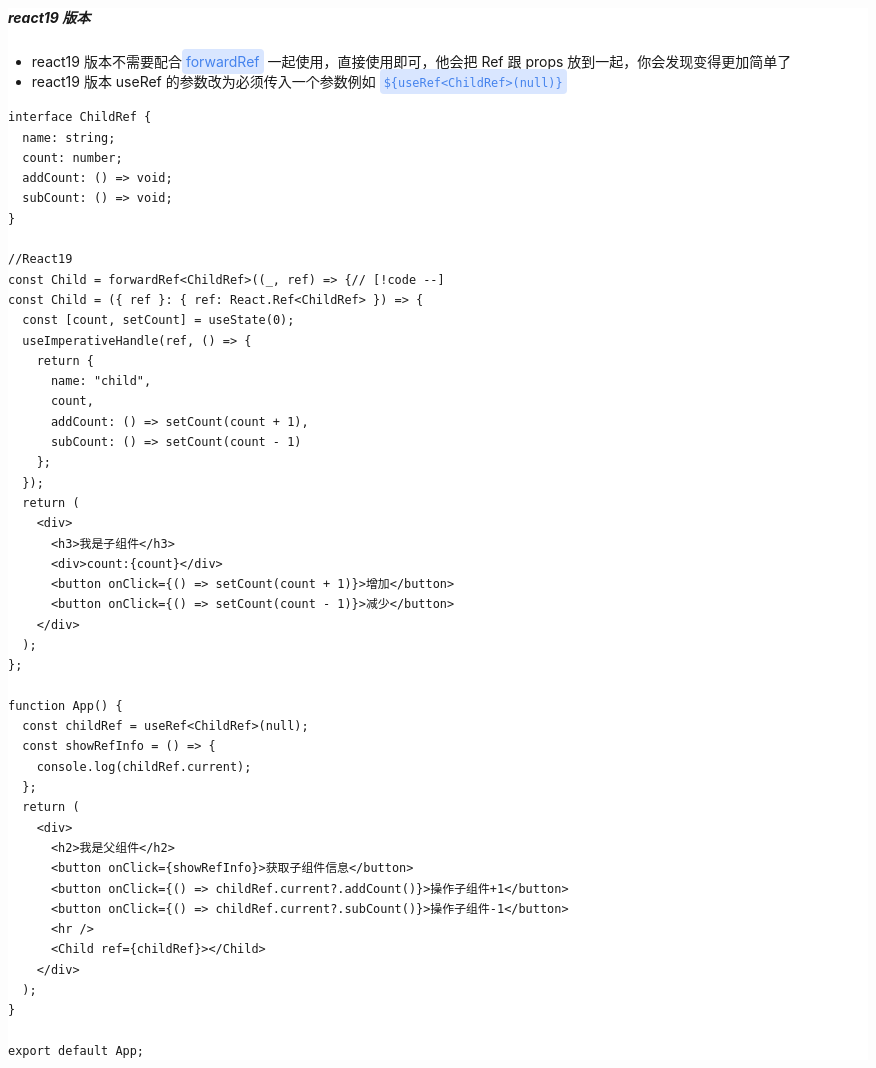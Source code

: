##### react19 版本

- react19 版本不需要配合<span style="background-color: #D9E6FF;border-radius: 4px;padding: 4px;color: #4583ED;">forwardRef</span> 一起使用，直接使用即可，他会把 Ref 跟 props 放到一起，你会发现变得更加简单了
- react19 版本 useRef 的参数改为必须传入一个参数例如 <span style="background-color: #D9E6FF;border-radius: 4px;padding: 4px;color: #4583ED;">`${useRef<ChildRef>(null)}`</span>

```tsx
interface ChildRef {
  name: string;
  count: number;
  addCount: () => void;
  subCount: () => void;
}

//React19
const Child = forwardRef<ChildRef>((_, ref) => {// [!code --]
const Child = ({ ref }: { ref: React.Ref<ChildRef> }) => {
  const [count, setCount] = useState(0);
  useImperativeHandle(ref, () => {
    return {
      name: "child",
      count,
      addCount: () => setCount(count + 1),
      subCount: () => setCount(count - 1)
    };
  });
  return (
    <div>
      <h3>我是子组件</h3>
      <div>count:{count}</div>
      <button onClick={() => setCount(count + 1)}>增加</button>
      <button onClick={() => setCount(count - 1)}>减少</button>
    </div>
  );
};

function App() {
  const childRef = useRef<ChildRef>(null);
  const showRefInfo = () => {
    console.log(childRef.current);
  };
  return (
    <div>
      <h2>我是父组件</h2>
      <button onClick={showRefInfo}>获取子组件信息</button>
      <button onClick={() => childRef.current?.addCount()}>操作子组件+1</button>
      <button onClick={() => childRef.current?.subCount()}>操作子组件-1</button>
      <hr />
      <Child ref={childRef}></Child>
    </div>
  );
}

export default App;
```
